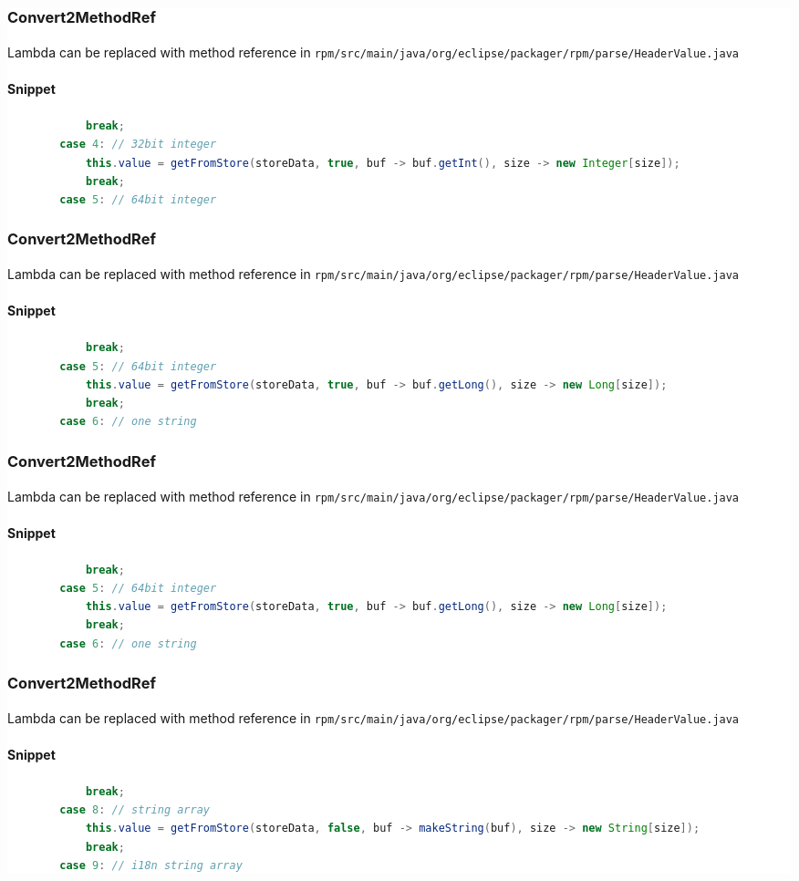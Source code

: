 ### Convert2MethodRef
Lambda can be replaced with method reference
in `rpm/src/main/java/org/eclipse/packager/rpm/parse/HeaderValue.java`
#### Snippet
```java
            break;
        case 4: // 32bit integer
            this.value = getFromStore(storeData, true, buf -> buf.getInt(), size -> new Integer[size]);
            break;
        case 5: // 64bit integer
```

### Convert2MethodRef
Lambda can be replaced with method reference
in `rpm/src/main/java/org/eclipse/packager/rpm/parse/HeaderValue.java`
#### Snippet
```java
            break;
        case 5: // 64bit integer
            this.value = getFromStore(storeData, true, buf -> buf.getLong(), size -> new Long[size]);
            break;
        case 6: // one string
```

### Convert2MethodRef
Lambda can be replaced with method reference
in `rpm/src/main/java/org/eclipse/packager/rpm/parse/HeaderValue.java`
#### Snippet
```java
            break;
        case 5: // 64bit integer
            this.value = getFromStore(storeData, true, buf -> buf.getLong(), size -> new Long[size]);
            break;
        case 6: // one string
```

### Convert2MethodRef
Lambda can be replaced with method reference
in `rpm/src/main/java/org/eclipse/packager/rpm/parse/HeaderValue.java`
#### Snippet
```java
            break;
        case 8: // string array
            this.value = getFromStore(storeData, false, buf -> makeString(buf), size -> new String[size]);
            break;
        case 9: // i18n string array
```
